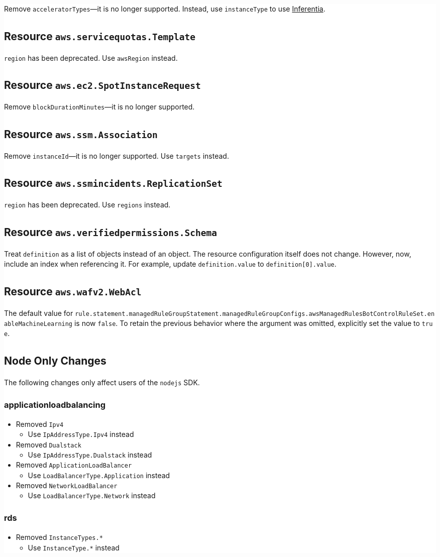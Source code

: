 Remove `acceleratorTypes`—it is no longer supported. Instead, use `instanceType` to use [Inferentia](https://docs.aws.amazon.com/sagemaker/latest/dg/neo-supported-cloud.html).

## Resource `aws.servicequotas.Template`

`region` has been deprecated. Use `awsRegion` instead.

## Resource `aws.ec2.SpotInstanceRequest`

Remove `blockDurationMinutes`—it is no longer supported.

## Resource `aws.ssm.Association`

Remove `instanceId`—it is no longer supported. Use `targets` instead.

## Resource `aws.ssmincidents.ReplicationSet`

`region` has been deprecated. Use `regions` instead.

## Resource `aws.verifiedpermissions.Schema`

Treat `definition` as a list of objects instead of an object. The resource configuration itself does not change. However, now, include an index when referencing it. For example, update `definition.value` to `definition[0].value`.

## Resource `aws.wafv2.WebAcl`

The default value for `rule.statement.managedRuleGroupStatement.managedRuleGroupConfigs.awsManagedRulesBotControlRuleSet.enableMachineLearning` is now `false`.
To retain the previous behavior where the argument was omitted, explicitly set the value to `true`.

## Node Only Changes

The following changes only affect users of the `nodejs` SDK.

### applicationloadbalancing

- Removed `Ipv4`
  - Use `IpAddressType.Ipv4` instead
- Removed `Dualstack`
  - Use `IpAddressType.Dualstack` instead
- Removed `ApplicationLoadBalancer`
  - Use `LoadBalancerType.Application` instead
- Removed `NetworkLoadBalancer`
  - Use `LoadBalancerType.Network` instead

### rds

- Removed `InstanceTypes.*`
  - Use `InstanceType.*` instead
